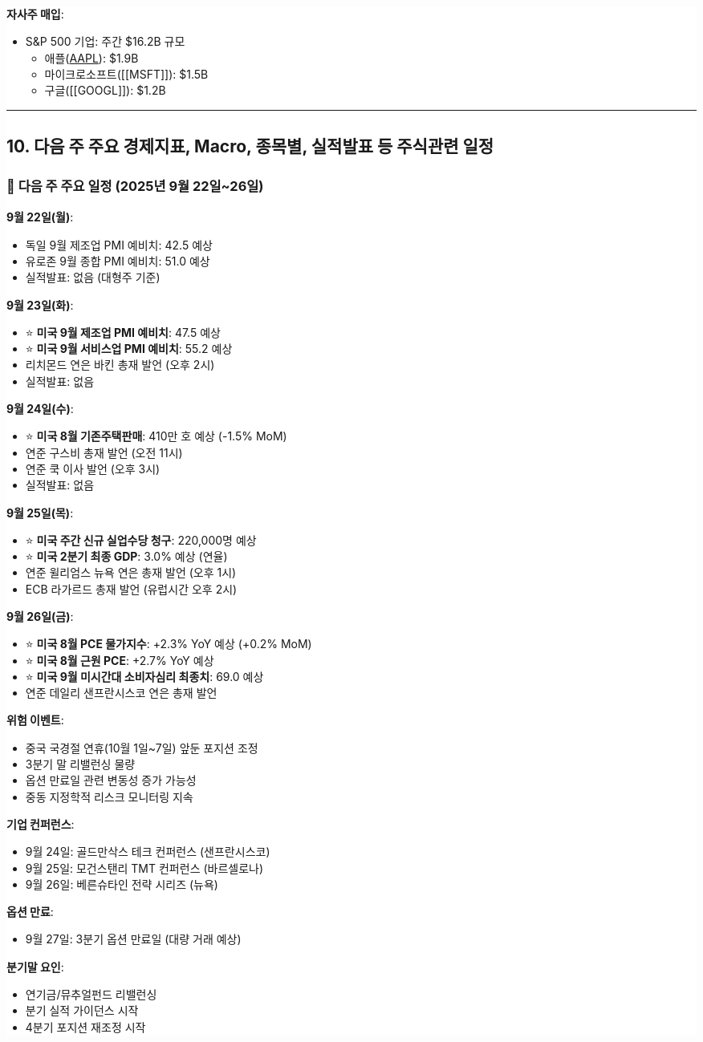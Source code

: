 **자사주 매입**:
- S&P 500 기업: 주간 $16.2B 규모
  - 애플([AAPL](/기업공부/AAPL/)): $1.9B
  - 마이크로소프트([[MSFT]]): $1.5B
  - 구글([[GOOGL]]): $1.2B

---

## 10. 다음 주 주요 경제지표, Macro, 종목별, 실적발표 등 주식관련 일정

### 📅 **다음 주 주요 일정** (2025년 9월 22일~26일)

**9월 22일(월)**:
- 독일 9월 제조업 PMI 예비치: 42.5 예상
- 유로존 9월 종합 PMI 예비치: 51.0 예상
- 실적발표: 없음 (대형주 기준)

**9월 23일(화)**:
- ⭐ **미국 9월 제조업 PMI 예비치**: 47.5 예상
- ⭐ **미국 9월 서비스업 PMI 예비치**: 55.2 예상
- 리치몬드 연은 바킨 총재 발언 (오후 2시)
- 실적발표: 없음

**9월 24일(수)**:
- ⭐ **미국 8월 기존주택판매**: 410만 호 예상 (-1.5% MoM)
- 연준 구스비 총재 발언 (오전 11시)
- 연준 쿡 이사 발언 (오후 3시)
- 실적발표: 없음

**9월 25일(목)**:
- ⭐ **미국 주간 신규 실업수당 청구**: 220,000명 예상
- ⭐ **미국 2분기 최종 GDP**: 3.0% 예상 (연율)
- 연준 윌리엄스 뉴욕 연은 총재 발언 (오후 1시)
- ECB 라가르드 총재 발언 (유럽시간 오후 2시)

**9월 26일(금)**:
- ⭐ **미국 8월 PCE 물가지수**: +2.3% YoY 예상 (+0.2% MoM)
- ⭐ **미국 8월 근원 PCE**: +2.7% YoY 예상
- ⭐ **미국 9월 미시간대 소비자심리 최종치**: 69.0 예상
- 연준 데일리 샌프란시스코 연은 총재 발언

**위험 이벤트**:
- 중국 국경절 연휴(10월 1일~7일) 앞둔 포지션 조정
- 3분기 말 리밸런싱 물량
- 옵션 만료일 관련 변동성 증가 가능성
- 중동 지정학적 리스크 모니터링 지속

**기업 컨퍼런스**:
- 9월 24일: 골드만삭스 테크 컨퍼런스 (샌프란시스코)
- 9월 25일: 모건스탠리 TMT 컨퍼런스 (바르셀로나)
- 9월 26일: 베른슈타인 전략 시리즈 (뉴욕)

**옵션 만료**:
- 9월 27일: 3분기 옵션 만료일 (대량 거래 예상)

**분기말 요인**:
- 연기금/뮤추얼펀드 리밸런싱
- 분기 실적 가이던스 시작
- 4분기 포지션 재조정 시작

